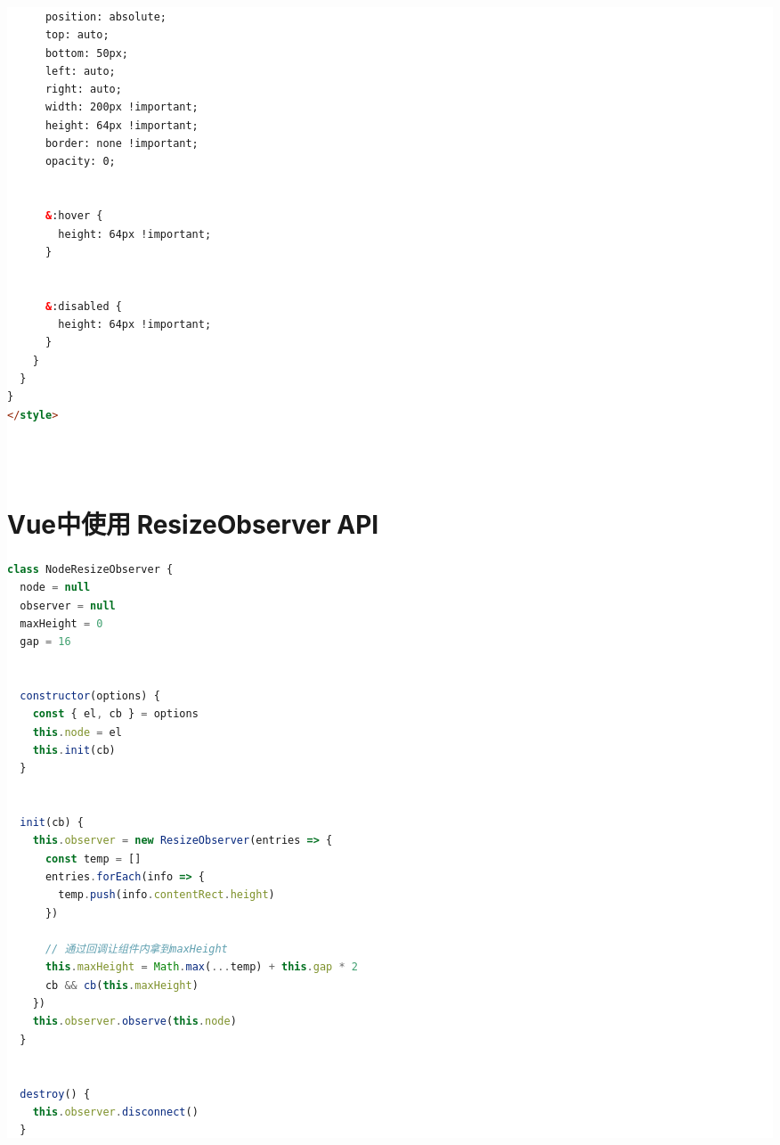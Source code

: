 ```html
      position: absolute;
      top: auto;
      bottom: 50px;
      left: auto;
      right: auto;
      width: 200px !important;
      height: 64px !important;
      border: none !important;
      opacity: 0;


      &:hover {
        height: 64px !important;
      }


      &:disabled {
        height: 64px !important;
      }
    }
  }
}
</style>

```

<br><br>

# Vue中使用 ResizeObserver API
```js
class NodeResizeObserver {
  node = null
  observer = null
  maxHeight = 0
  gap = 16


  constructor(options) {
    const { el, cb } = options
    this.node = el
    this.init(cb)
  }


  init(cb) {
    this.observer = new ResizeObserver(entries => {
      const temp = []
      entries.forEach(info => {
        temp.push(info.contentRect.height)
      })

      // 通过回调让组件内拿到maxHeight
      this.maxHeight = Math.max(...temp) + this.gap * 2
      cb && cb(this.maxHeight)
    })
    this.observer.observe(this.node)
  }


  destroy() {
    this.observer.disconnect()
  }
```